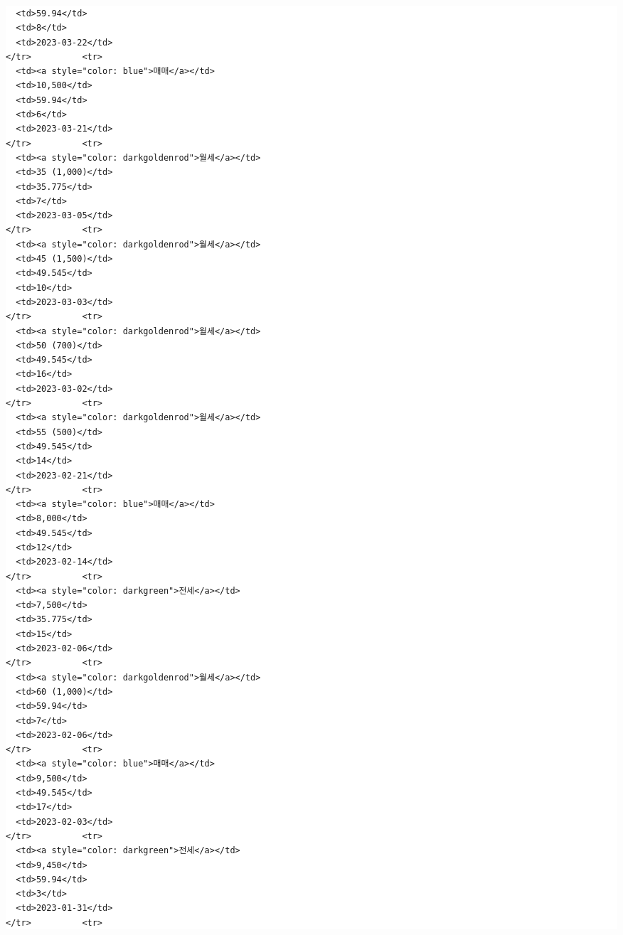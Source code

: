       <td>59.94</td>
      <td>8</td>
      <td>2023-03-22</td>
    </tr>          <tr>
      <td><a style="color: blue">매매</a></td>
      <td>10,500</td>
      <td>59.94</td>
      <td>6</td>
      <td>2023-03-21</td>
    </tr>          <tr>
      <td><a style="color: darkgoldenrod">월세</a></td>
      <td>35 (1,000)</td>
      <td>35.775</td>
      <td>7</td>
      <td>2023-03-05</td>
    </tr>          <tr>
      <td><a style="color: darkgoldenrod">월세</a></td>
      <td>45 (1,500)</td>
      <td>49.545</td>
      <td>10</td>
      <td>2023-03-03</td>
    </tr>          <tr>
      <td><a style="color: darkgoldenrod">월세</a></td>
      <td>50 (700)</td>
      <td>49.545</td>
      <td>16</td>
      <td>2023-03-02</td>
    </tr>          <tr>
      <td><a style="color: darkgoldenrod">월세</a></td>
      <td>55 (500)</td>
      <td>49.545</td>
      <td>14</td>
      <td>2023-02-21</td>
    </tr>          <tr>
      <td><a style="color: blue">매매</a></td>
      <td>8,000</td>
      <td>49.545</td>
      <td>12</td>
      <td>2023-02-14</td>
    </tr>          <tr>
      <td><a style="color: darkgreen">전세</a></td>
      <td>7,500</td>
      <td>35.775</td>
      <td>15</td>
      <td>2023-02-06</td>
    </tr>          <tr>
      <td><a style="color: darkgoldenrod">월세</a></td>
      <td>60 (1,000)</td>
      <td>59.94</td>
      <td>7</td>
      <td>2023-02-06</td>
    </tr>          <tr>
      <td><a style="color: blue">매매</a></td>
      <td>9,500</td>
      <td>49.545</td>
      <td>17</td>
      <td>2023-02-03</td>
    </tr>          <tr>
      <td><a style="color: darkgreen">전세</a></td>
      <td>9,450</td>
      <td>59.94</td>
      <td>3</td>
      <td>2023-01-31</td>
    </tr>          <tr>